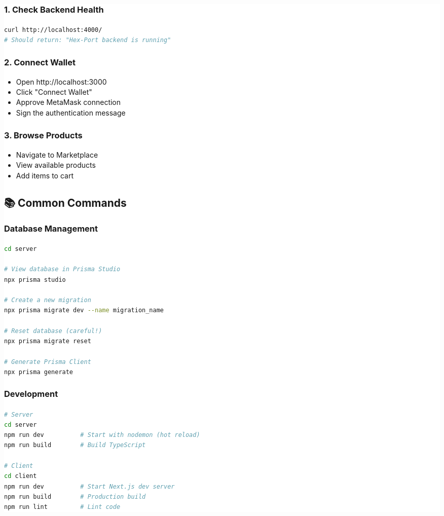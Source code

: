 ### 1. Check Backend Health

```bash
curl http://localhost:4000/
# Should return: "Hex-Port backend is running"
```

### 2. Connect Wallet

- Open http://localhost:3000
- Click "Connect Wallet"
- Approve MetaMask connection
- Sign the authentication message

### 3. Browse Products

- Navigate to Marketplace
- View available products
- Add items to cart

## 📚 Common Commands

### Database Management

```bash
cd server

# View database in Prisma Studio
npx prisma studio

# Create a new migration
npx prisma migrate dev --name migration_name

# Reset database (careful!)
npx prisma migrate reset

# Generate Prisma Client
npx prisma generate
```

### Development

```bash
# Server
cd server
npm run dev          # Start with nodemon (hot reload)
npm run build        # Build TypeScript

# Client
cd client
npm run dev          # Start Next.js dev server
npm run build        # Production build
npm run lint         # Lint code
```
